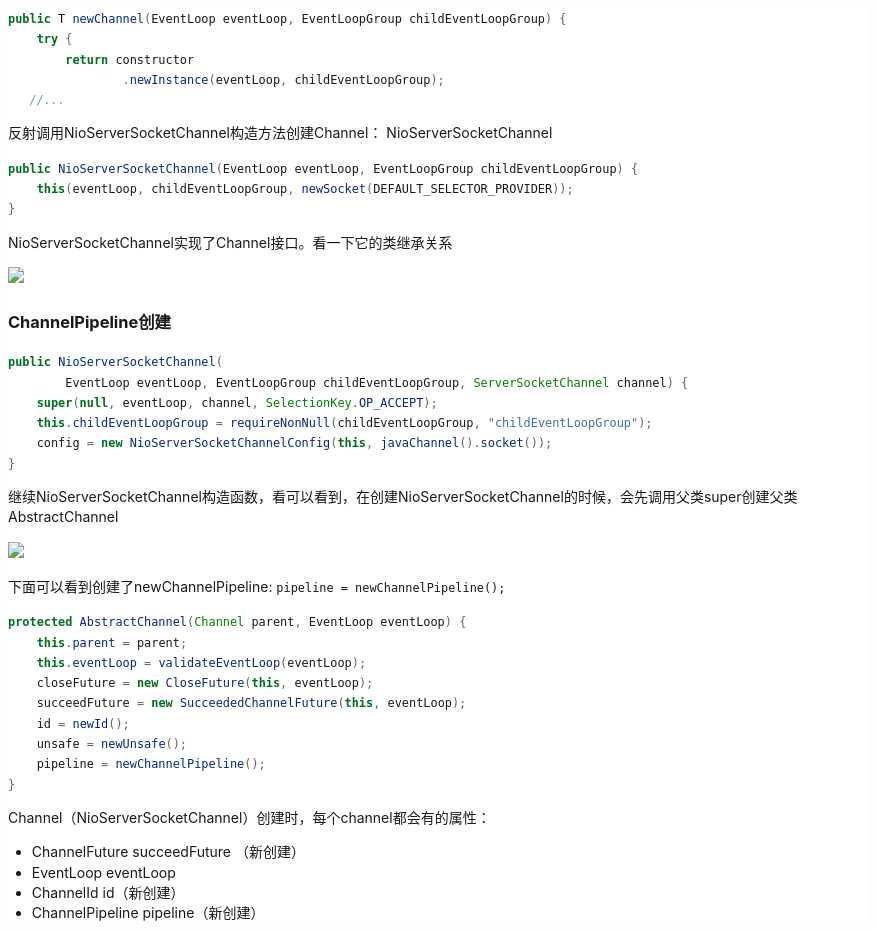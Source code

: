 ```java
public T newChannel(EventLoop eventLoop, EventLoopGroup childEventLoopGroup) {
    try {
        return constructor
                .newInstance(eventLoop, childEventLoopGroup);
   //...
```

反射调用NioServerSocketChannel构造方法创建Channel： NioServerSocketChannel

```java
public NioServerSocketChannel(EventLoop eventLoop, EventLoopGroup childEventLoopGroup) {
    this(eventLoop, childEventLoopGroup, newSocket(DEFAULT_SELECTOR_PROVIDER));
}
```

NioServerSocketChannel实现了Channel接口。看一下它的类继承关系

![](https://live.staticflickr.com/65535/48961696213_df34dc41ea_b.jpg)

### ChannelPipeline创建

```java
public NioServerSocketChannel(
        EventLoop eventLoop, EventLoopGroup childEventLoopGroup, ServerSocketChannel channel) {
    super(null, eventLoop, channel, SelectionKey.OP_ACCEPT);
    this.childEventLoopGroup = requireNonNull(childEventLoopGroup, "childEventLoopGroup");
    config = new NioServerSocketChannelConfig(this, javaChannel().socket());
}
```

继续NioServerSocketChannel构造函数，看可以看到，在创建NioServerSocketChannel的时候，会先调用父类super创建父类AbstractChannel

![](https://live.staticflickr.com/65535/48961709768_d86c2f29c5_o.png)

下面可以看到创建了newChannelPipeline: `pipeline = newChannelPipeline();`

```java
protected AbstractChannel(Channel parent, EventLoop eventLoop) {
    this.parent = parent;
    this.eventLoop = validateEventLoop(eventLoop);
    closeFuture = new CloseFuture(this, eventLoop);
    succeedFuture = new SucceededChannelFuture(this, eventLoop);
    id = newId();
    unsafe = newUnsafe();
    pipeline = newChannelPipeline();
}
```

Channel（NioServerSocketChannel）创建时，每个channel都会有的属性：

- ChannelFuture succeedFuture （新创建）
- EventLoop eventLoop
- ChannelId id（新创建）
- ChannelPipeline pipeline（新创建）

